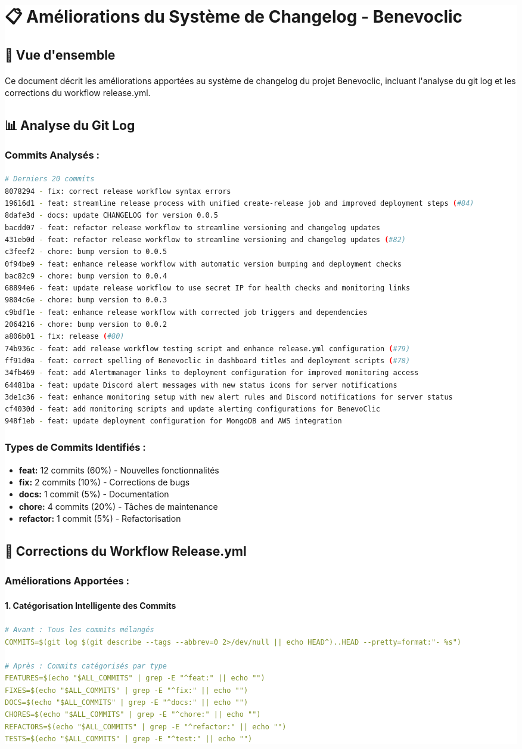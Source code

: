 # 📋 Améliorations du Système de Changelog - Benevoclic

## 🎯 Vue d'ensemble

Ce document décrit les améliorations apportées au système de changelog du projet Benevoclic, incluant l'analyse du git log et les corrections du workflow release.yml.

## 📊 Analyse du Git Log

### **Commits Analysés :**
```bash
# Derniers 20 commits
8078294 - fix: correct release workflow syntax errors
19616d1 - feat: streamline release process with unified create-release job and improved deployment steps (#84)
8dafe3d - docs: update CHANGELOG for version 0.0.5
bacdd07 - feat: refactor release workflow to streamline versioning and changelog updates
431eb0d - feat: refactor release workflow to streamline versioning and changelog updates (#82)
c3feef2 - chore: bump version to 0.0.5
0f94be9 - feat: enhance release workflow with automatic version bumping and deployment checks
bac82c9 - chore: bump version to 0.0.4
68894e6 - feat: update release workflow to use secret IP for health checks and monitoring links
9804c6e - chore: bump version to 0.0.3
c9bdf1e - feat: enhance release workflow with corrected job triggers and dependencies
2064216 - chore: bump version to 0.0.2
a806b01 - fix: release (#80)
74b936c - feat: add release workflow testing script and enhance release.yml configuration (#79)
ff91d0a - feat: correct spelling of Benevoclic in dashboard titles and deployment scripts (#78)
34fb469 - feat: add Alertmanager links to deployment configuration for improved monitoring access
64481ba - feat: update Discord alert messages with new status icons for server notifications
3de1c36 - feat: enhance monitoring setup with new alert rules and Discord notifications for server status
cf4030d - feat: add monitoring scripts and update alerting configurations for BenevoClic
948f1eb - feat: update deployment configuration for MongoDB and AWS integration
```

### **Types de Commits Identifiés :**
- **feat:** 12 commits (60%) - Nouvelles fonctionnalités
- **fix:** 2 commits (10%) - Corrections de bugs
- **docs:** 1 commit (5%) - Documentation
- **chore:** 4 commits (20%) - Tâches de maintenance
- **refactor:** 1 commit (5%) - Refactorisation

## 🔧 Corrections du Workflow Release.yml

### **Améliorations Apportées :**

#### **1. Catégorisation Intelligente des Commits**
```yaml
# Avant : Tous les commits mélangés
COMMITS=$(git log $(git describe --tags --abbrev=0 2>/dev/null || echo HEAD^)..HEAD --pretty=format:"- %s")

# Après : Commits catégorisés par type
FEATURES=$(echo "$ALL_COMMITS" | grep -E "^feat:" || echo "")
FIXES=$(echo "$ALL_COMMITS" | grep -E "^fix:" || echo "")
DOCS=$(echo "$ALL_COMMITS" | grep -E "^docs:" || echo "")
CHORES=$(echo "$ALL_COMMITS" | grep -E "^chore:" || echo "")
REFACTORS=$(echo "$ALL_COMMITS" | grep -E "^refactor:" || echo "")
TESTS=$(echo "$ALL_COMMITS" | grep -E "^test:" || echo "")
```